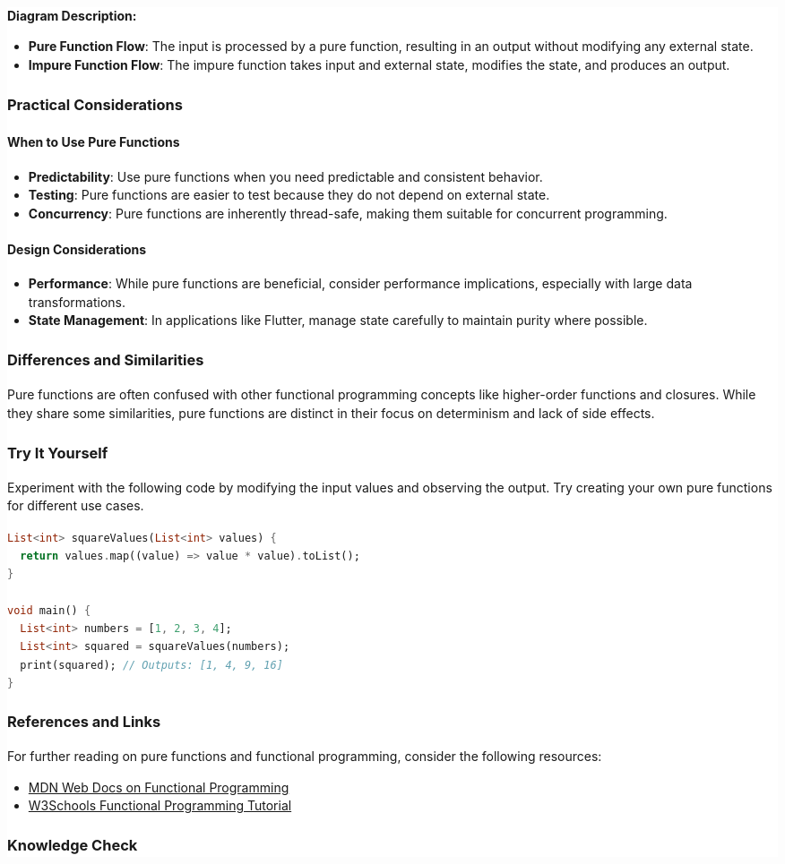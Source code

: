 **Diagram Description:**

- **Pure Function Flow**: The input is processed by a pure function, resulting in an output without modifying any external state.
- **Impure Function Flow**: The impure function takes input and external state, modifies the state, and produces an output.

### Practical Considerations

#### When to Use Pure Functions

- **Predictability**: Use pure functions when you need predictable and consistent behavior.
- **Testing**: Pure functions are easier to test because they do not depend on external state.
- **Concurrency**: Pure functions are inherently thread-safe, making them suitable for concurrent programming.

#### Design Considerations

- **Performance**: While pure functions are beneficial, consider performance implications, especially with large data transformations.
- **State Management**: In applications like Flutter, manage state carefully to maintain purity where possible.

### Differences and Similarities

Pure functions are often confused with other functional programming concepts like higher-order functions and closures. While they share some similarities, pure functions are distinct in their focus on determinism and lack of side effects.

### Try It Yourself

Experiment with the following code by modifying the input values and observing the output. Try creating your own pure functions for different use cases.

```dart
List<int> squareValues(List<int> values) {
  return values.map((value) => value * value).toList();
}

void main() {
  List<int> numbers = [1, 2, 3, 4];
  List<int> squared = squareValues(numbers);
  print(squared); // Outputs: [1, 4, 9, 16]
}
```

### References and Links

For further reading on pure functions and functional programming, consider the following resources:

- [MDN Web Docs on Functional Programming](https://developer.mozilla.org/en-US/docs/Glossary/Functional_programming)
- [W3Schools Functional Programming Tutorial](https://www.w3schools.com/functional_programming/)

### Knowledge Check
